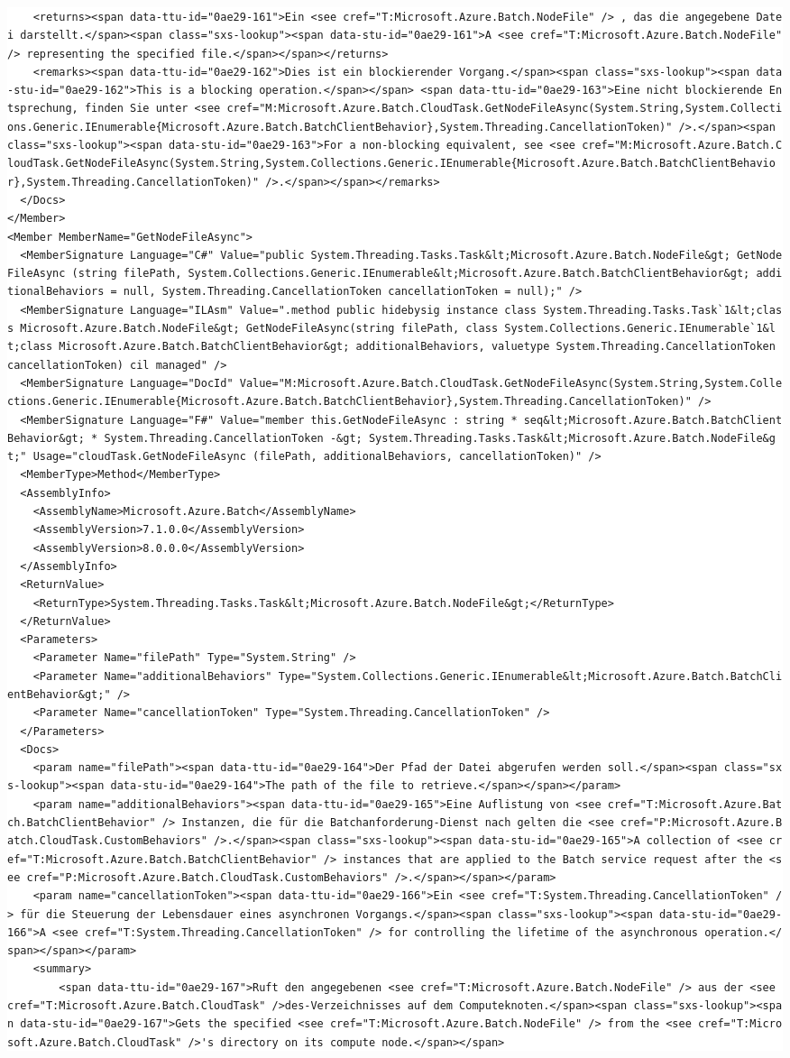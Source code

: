         <returns><span data-ttu-id="0ae29-161">Ein <see cref="T:Microsoft.Azure.Batch.NodeFile" /> , das die angegebene Datei darstellt.</span><span class="sxs-lookup"><span data-stu-id="0ae29-161">A <see cref="T:Microsoft.Azure.Batch.NodeFile" /> representing the specified file.</span></span></returns>
        <remarks><span data-ttu-id="0ae29-162">Dies ist ein blockierender Vorgang.</span><span class="sxs-lookup"><span data-stu-id="0ae29-162">This is a blocking operation.</span></span> <span data-ttu-id="0ae29-163">Eine nicht blockierende Entsprechung, finden Sie unter <see cref="M:Microsoft.Azure.Batch.CloudTask.GetNodeFileAsync(System.String,System.Collections.Generic.IEnumerable{Microsoft.Azure.Batch.BatchClientBehavior},System.Threading.CancellationToken)" />.</span><span class="sxs-lookup"><span data-stu-id="0ae29-163">For a non-blocking equivalent, see <see cref="M:Microsoft.Azure.Batch.CloudTask.GetNodeFileAsync(System.String,System.Collections.Generic.IEnumerable{Microsoft.Azure.Batch.BatchClientBehavior},System.Threading.CancellationToken)" />.</span></span></remarks>
      </Docs>
    </Member>
    <Member MemberName="GetNodeFileAsync">
      <MemberSignature Language="C#" Value="public System.Threading.Tasks.Task&lt;Microsoft.Azure.Batch.NodeFile&gt; GetNodeFileAsync (string filePath, System.Collections.Generic.IEnumerable&lt;Microsoft.Azure.Batch.BatchClientBehavior&gt; additionalBehaviors = null, System.Threading.CancellationToken cancellationToken = null);" />
      <MemberSignature Language="ILAsm" Value=".method public hidebysig instance class System.Threading.Tasks.Task`1&lt;class Microsoft.Azure.Batch.NodeFile&gt; GetNodeFileAsync(string filePath, class System.Collections.Generic.IEnumerable`1&lt;class Microsoft.Azure.Batch.BatchClientBehavior&gt; additionalBehaviors, valuetype System.Threading.CancellationToken cancellationToken) cil managed" />
      <MemberSignature Language="DocId" Value="M:Microsoft.Azure.Batch.CloudTask.GetNodeFileAsync(System.String,System.Collections.Generic.IEnumerable{Microsoft.Azure.Batch.BatchClientBehavior},System.Threading.CancellationToken)" />
      <MemberSignature Language="F#" Value="member this.GetNodeFileAsync : string * seq&lt;Microsoft.Azure.Batch.BatchClientBehavior&gt; * System.Threading.CancellationToken -&gt; System.Threading.Tasks.Task&lt;Microsoft.Azure.Batch.NodeFile&gt;" Usage="cloudTask.GetNodeFileAsync (filePath, additionalBehaviors, cancellationToken)" />
      <MemberType>Method</MemberType>
      <AssemblyInfo>
        <AssemblyName>Microsoft.Azure.Batch</AssemblyName>
        <AssemblyVersion>7.1.0.0</AssemblyVersion>
        <AssemblyVersion>8.0.0.0</AssemblyVersion>
      </AssemblyInfo>
      <ReturnValue>
        <ReturnType>System.Threading.Tasks.Task&lt;Microsoft.Azure.Batch.NodeFile&gt;</ReturnType>
      </ReturnValue>
      <Parameters>
        <Parameter Name="filePath" Type="System.String" />
        <Parameter Name="additionalBehaviors" Type="System.Collections.Generic.IEnumerable&lt;Microsoft.Azure.Batch.BatchClientBehavior&gt;" />
        <Parameter Name="cancellationToken" Type="System.Threading.CancellationToken" />
      </Parameters>
      <Docs>
        <param name="filePath"><span data-ttu-id="0ae29-164">Der Pfad der Datei abgerufen werden soll.</span><span class="sxs-lookup"><span data-stu-id="0ae29-164">The path of the file to retrieve.</span></span></param>
        <param name="additionalBehaviors"><span data-ttu-id="0ae29-165">Eine Auflistung von <see cref="T:Microsoft.Azure.Batch.BatchClientBehavior" /> Instanzen, die für die Batchanforderung-Dienst nach gelten die <see cref="P:Microsoft.Azure.Batch.CloudTask.CustomBehaviors" />.</span><span class="sxs-lookup"><span data-stu-id="0ae29-165">A collection of <see cref="T:Microsoft.Azure.Batch.BatchClientBehavior" /> instances that are applied to the Batch service request after the <see cref="P:Microsoft.Azure.Batch.CloudTask.CustomBehaviors" />.</span></span></param>
        <param name="cancellationToken"><span data-ttu-id="0ae29-166">Ein <see cref="T:System.Threading.CancellationToken" /> für die Steuerung der Lebensdauer eines asynchronen Vorgangs.</span><span class="sxs-lookup"><span data-stu-id="0ae29-166">A <see cref="T:System.Threading.CancellationToken" /> for controlling the lifetime of the asynchronous operation.</span></span></param>
        <summary>
            <span data-ttu-id="0ae29-167">Ruft den angegebenen <see cref="T:Microsoft.Azure.Batch.NodeFile" /> aus der <see cref="T:Microsoft.Azure.Batch.CloudTask" />des-Verzeichnisses auf dem Computeknoten.</span><span class="sxs-lookup"><span data-stu-id="0ae29-167">Gets the specified <see cref="T:Microsoft.Azure.Batch.NodeFile" /> from the <see cref="T:Microsoft.Azure.Batch.CloudTask" />'s directory on its compute node.</span></span>